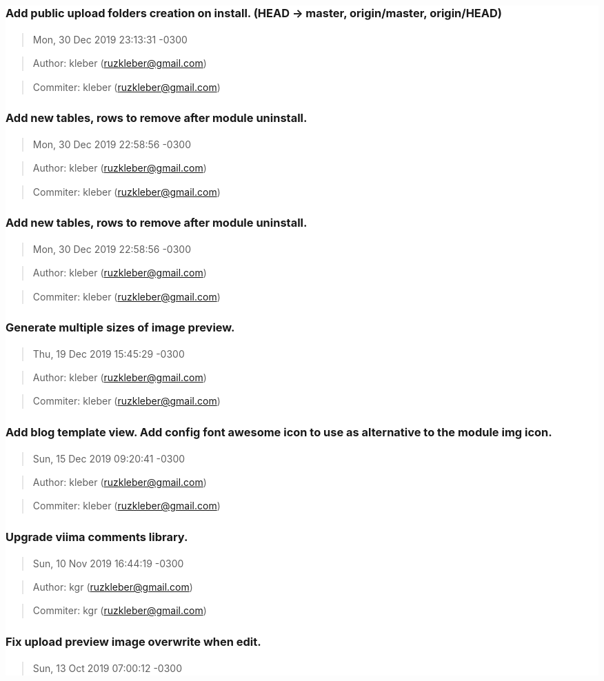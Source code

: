 ### Add public upload folders creation on install. (HEAD -> master, origin/master, origin/HEAD)
>Mon, 30 Dec 2019 23:13:31 -0300

>Author: kleber (ruzkleber@gmail.com)

>Commiter: kleber (ruzkleber@gmail.com)




### Add new tables, rows to remove after module uninstall.
>Mon, 30 Dec 2019 22:58:56 -0300

>Author: kleber (ruzkleber@gmail.com)

>Commiter: kleber (ruzkleber@gmail.com)




### Add new tables, rows to remove after module uninstall.
>Mon, 30 Dec 2019 22:58:56 -0300

>Author: kleber (ruzkleber@gmail.com)

>Commiter: kleber (ruzkleber@gmail.com)




### Generate multiple sizes of image preview.
>Thu, 19 Dec 2019 15:45:29 -0300

>Author: kleber (ruzkleber@gmail.com)

>Commiter: kleber (ruzkleber@gmail.com)




### Add blog template view. Add config font awesome icon to use as alternative to the module img icon.
>Sun, 15 Dec 2019 09:20:41 -0300

>Author: kleber (ruzkleber@gmail.com)

>Commiter: kleber (ruzkleber@gmail.com)




### Upgrade viima comments library.
>Sun, 10 Nov 2019 16:44:19 -0300

>Author: kgr (ruzkleber@gmail.com)

>Commiter: kgr (ruzkleber@gmail.com)




### Fix upload preview image overwrite when edit.
>Sun, 13 Oct 2019 07:00:12 -0300
